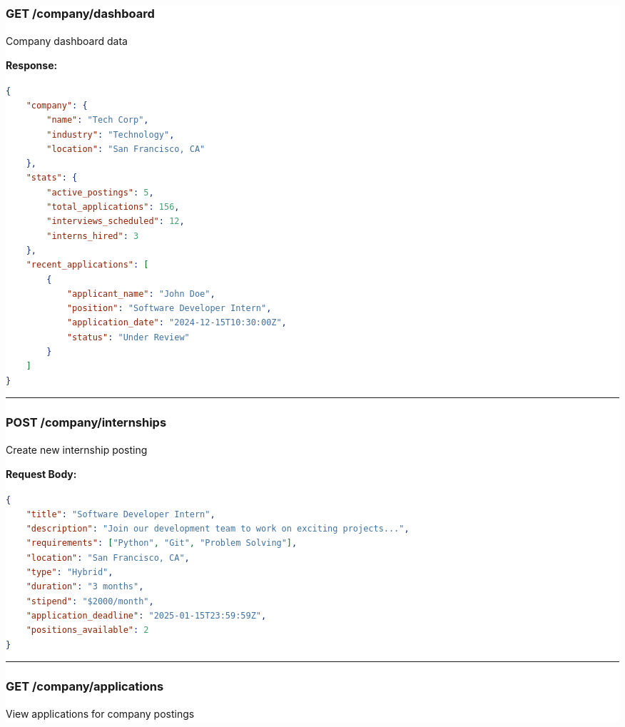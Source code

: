 ### **GET /company/dashboard**
Company dashboard data

**Response:**
```json
{
    "company": {
        "name": "Tech Corp",
        "industry": "Technology",
        "location": "San Francisco, CA"
    },
    "stats": {
        "active_postings": 5,
        "total_applications": 156,
        "interviews_scheduled": 12,
        "interns_hired": 3
    },
    "recent_applications": [
        {
            "applicant_name": "John Doe",
            "position": "Software Developer Intern",
            "application_date": "2024-12-15T10:30:00Z",
            "status": "Under Review"
        }
    ]
}
```

---

### **POST /company/internships**
Create new internship posting

**Request Body:**
```json
{
    "title": "Software Developer Intern",
    "description": "Join our development team to work on exciting projects...",
    "requirements": ["Python", "Git", "Problem Solving"],
    "location": "San Francisco, CA",
    "type": "Hybrid",
    "duration": "3 months",
    "stipend": "$2000/month",
    "application_deadline": "2025-01-15T23:59:59Z",
    "positions_available": 2
}
```

---

### **GET /company/applications**
View applications for company postings
